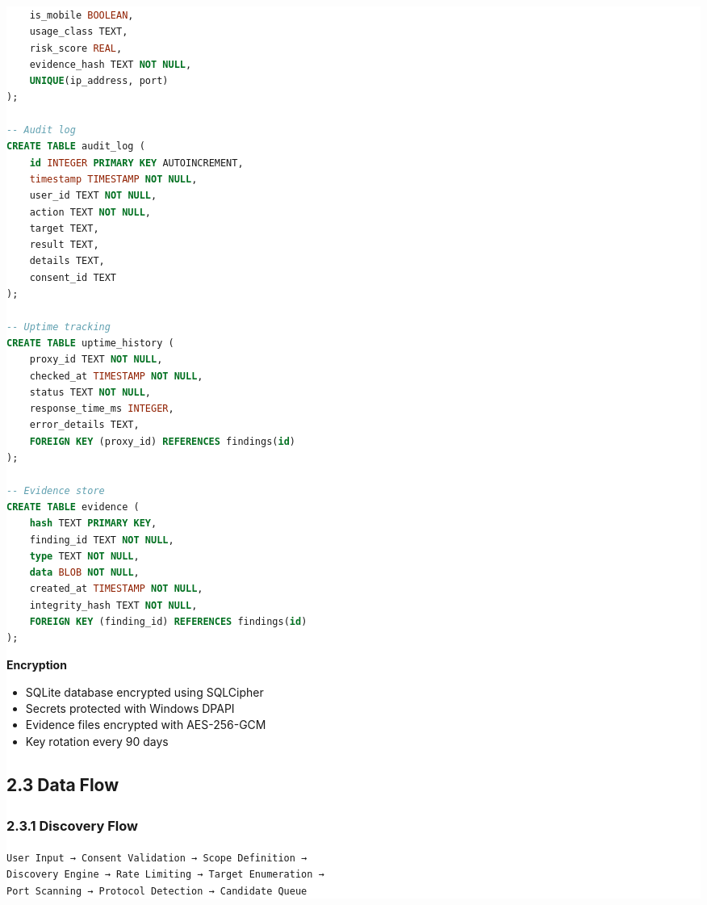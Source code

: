 ```sql
    is_mobile BOOLEAN,
    usage_class TEXT,
    risk_score REAL,
    evidence_hash TEXT NOT NULL,
    UNIQUE(ip_address, port)
);

-- Audit log
CREATE TABLE audit_log (
    id INTEGER PRIMARY KEY AUTOINCREMENT,
    timestamp TIMESTAMP NOT NULL,
    user_id TEXT NOT NULL,
    action TEXT NOT NULL,
    target TEXT,
    result TEXT,
    details TEXT,
    consent_id TEXT
);

-- Uptime tracking
CREATE TABLE uptime_history (
    proxy_id TEXT NOT NULL,
    checked_at TIMESTAMP NOT NULL,
    status TEXT NOT NULL,
    response_time_ms INTEGER,
    error_details TEXT,
    FOREIGN KEY (proxy_id) REFERENCES findings(id)
);

-- Evidence store
CREATE TABLE evidence (
    hash TEXT PRIMARY KEY,
    finding_id TEXT NOT NULL,
    type TEXT NOT NULL,
    data BLOB NOT NULL,
    created_at TIMESTAMP NOT NULL,
    integrity_hash TEXT NOT NULL,
    FOREIGN KEY (finding_id) REFERENCES findings(id)
);
```

**Encryption**
- SQLite database encrypted using SQLCipher
- Secrets protected with Windows DPAPI
- Evidence files encrypted with AES-256-GCM
- Key rotation every 90 days

## 2.3 Data Flow

### 2.3.1 Discovery Flow
```
User Input → Consent Validation → Scope Definition → 
Discovery Engine → Rate Limiting → Target Enumeration →
Port Scanning → Protocol Detection → Candidate Queue
```
